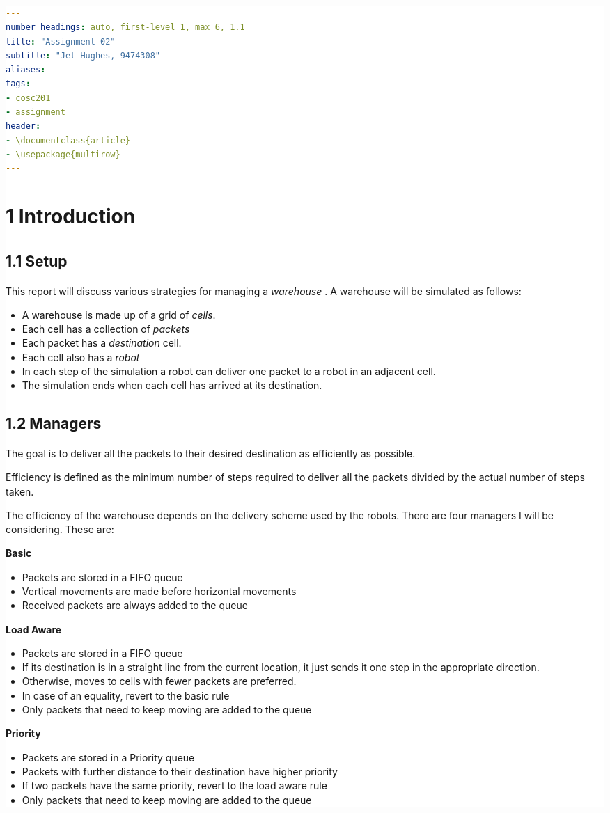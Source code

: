 ```yaml
---
number headings: auto, first-level 1, max 6, 1.1
title: "Assignment 02"
subtitle: "Jet Hughes, 9474308"
aliases: 
tags: 
- cosc201
- assignment
header:
- \documentclass{article}
- \usepackage{multirow}
---
```


# 1 Introduction
## 1.1 Setup
This report will discuss various strategies for managing a *warehouse* . A warehouse will be simulated as follows:
- A warehouse is made up of a grid of *cells*. 
- Each cell has a collection of *packets*
- Each packet has a *destination* cell. 
- Each cell also has a *robot* 
- In each step of the simulation a robot can deliver one packet to a robot in an adjacent cell.
- The simulation ends when each cell has arrived at its destination.


## 1.2 Managers
The goal is to deliver all the packets to their desired destination as efficiently as possible. 

Efficiency is defined as the minimum number of steps required to deliver all the packets divided by the actual number of steps taken.

The efficiency of the warehouse depends on the delivery scheme used by the robots. There are four managers I will be considering. These are:

**Basic**
- Packets are stored in a FIFO queue
- Vertical movements are made before horizontal movements
- Received packets are always added to the queue

**Load Aware**
- Packets are stored in a FIFO queue
- If its destination is in a straight line from the current location, it just sends it one step in the appropriate direction.
- Otherwise, moves to cells with fewer packets are preferred.
- In case of an equality, revert to the basic rule
- Only packets that need to keep moving are added to the queue

**Priority**
- Packets are stored in a Priority queue
- Packets with further distance to their destination have higher priority
- If two packets have the same priority, revert to the load aware rule
- Only packets that need to keep moving are added to the queue
